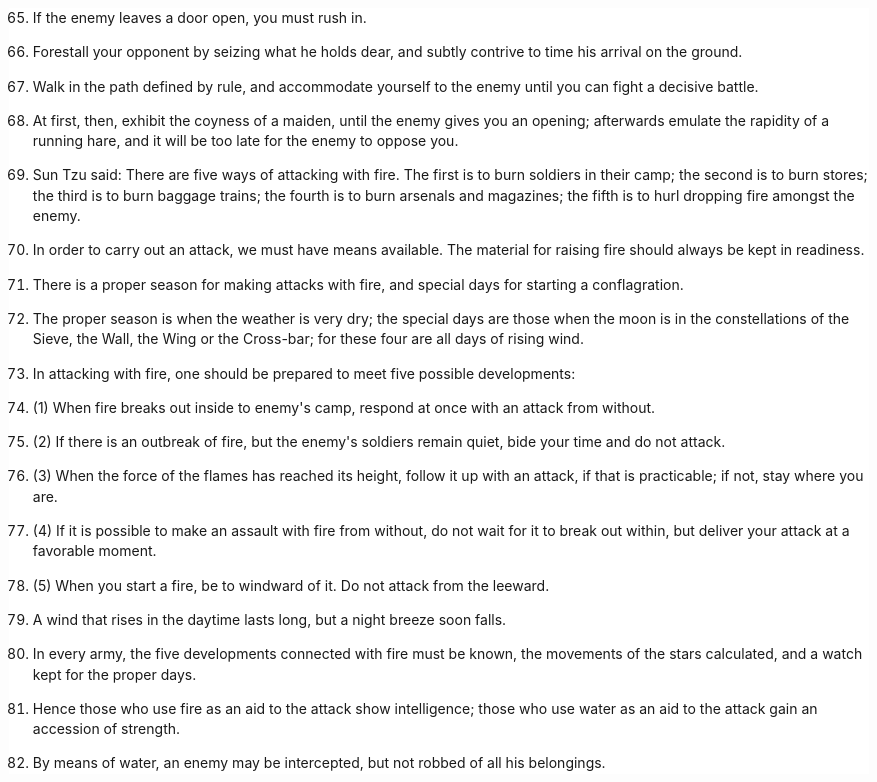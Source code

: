 65. If the enemy leaves a door open, you must rush in. 

66. Forestall your opponent by seizing what he holds dear, and subtly
contrive to time his arrival on the ground. 

67. Walk in the path defined by rule, and accommodate yourself to
the enemy until you can fight a decisive battle. 

68. At first, then, exhibit the coyness of a maiden, until the enemy
gives you an opening; afterwards emulate the rapidity of a running
hare, and it will be too late for the enemy to oppose you.

1. Sun Tzu said: There are five ways of attacking with fire. The first
is to burn soldiers in their camp; the second is to burn stores; the
third is to burn baggage trains; the fourth is to burn arsenals and
magazines; the fifth is to hurl dropping fire amongst the enemy.

2. In order to carry out an attack, we must have means available.
The material for raising fire should always be kept in readiness.

3. There is a proper season for making attacks with fire, and special
days for starting a conflagration. 

4. The proper season is when the weather is very dry; the special
days are those when the moon is in the constellations of the Sieve,
the Wall, the Wing or the Cross-bar; for these four are all days of
rising wind. 

5. In attacking with fire, one should be prepared to meet five possible
developments: 

6. (1) When fire breaks out inside to enemy's camp, respond at once
with an attack from without. 

7. (2) If there is an outbreak of fire, but the enemy's soldiers remain
quiet, bide your time and do not attack. 

8. (3) When the force of the flames has reached its height, follow
it up with an attack, if that is practicable; if not, stay where you
are. 

9. (4) If it is possible to make an assault with fire from without,
do not wait for it to break out within, but deliver your attack at
a favorable moment. 

10. (5) When you start a fire, be to windward of it. Do not attack
from the leeward. 

11. A wind that rises in the daytime lasts long, but a night breeze
soon falls. 

12. In every army, the five developments connected with fire must
be known, the movements of the stars calculated, and a watch kept
for the proper days. 

13. Hence those who use fire as an aid to the attack show intelligence;
those who use water as an aid to the attack gain an accession of strength.

14. By means of water, an enemy may be intercepted, but not robbed
of all his belongings. 

